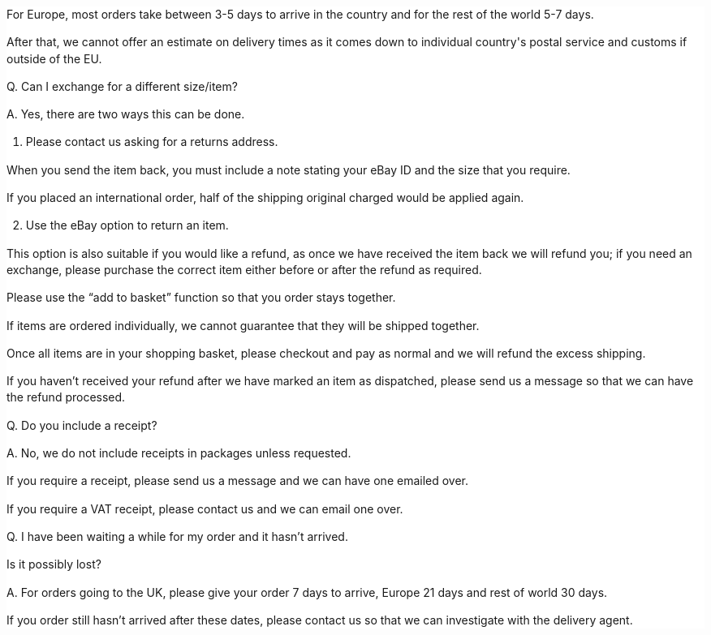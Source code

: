 For Europe, most orders take between 3-5 days to arrive in the country and for the rest of the world 5-7 days.


After that, we cannot offer an estimate on delivery times as it comes down to individual country's postal service and customs if outside of the EU.


Q. Can I exchange for a different size/item?


A. Yes, there are two ways this can be done.


1) Please contact us asking for a returns address.


When you send the item back, you must include a note stating your eBay ID and the size that you require.


If you placed an international order, half of the shipping original charged would be applied again.


2) Use the eBay option to return an item.


This option is also suitable if you would like a refund, as once we have received the item back we will refund you; if you need an exchange, please purchase the correct item either before or after the refund as required.


Please use the “add to basket” function so that you order stays together.


If items are ordered individually, we cannot guarantee that they will be shipped together.


Once all items are in your shopping basket, please checkout and pay as normal and we will refund the excess shipping.


If you haven’t received your refund after we have marked an item as dispatched, please send us a message so that we can have the refund processed.


Q. Do you include a receipt?


A. No, we do not include receipts in packages unless requested.


If you require a receipt, please send us a message and we can have one emailed over.


If you require a VAT receipt, please contact us and we can email one over.


Q. I have been waiting a while for my order and it hasn’t arrived.


Is it possibly lost?


A. For orders going to the UK, please give your order 7 days to arrive, Europe 21 days and rest of world 30 days.


If you order still hasn’t arrived after these dates, please contact us so that we can investigate with the delivery agent.
